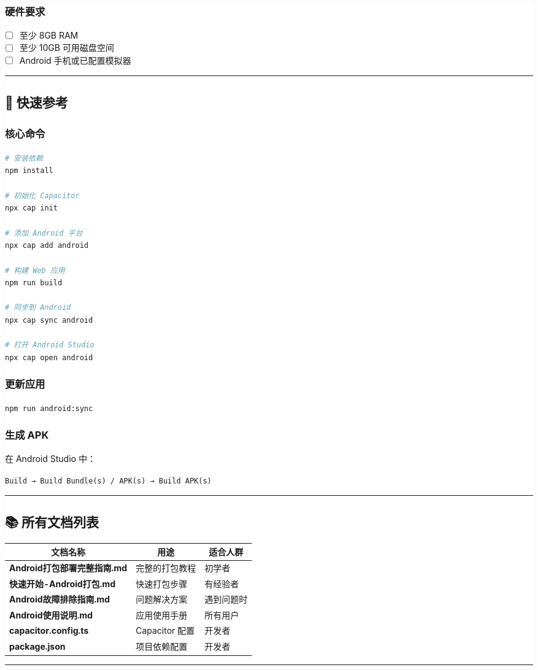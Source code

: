### 硬件要求
- [ ] 至少 8GB RAM
- [ ] 至少 10GB 可用磁盘空间
- [ ] Android 手机或已配置模拟器

---

## 🚀 快速参考

### 核心命令
```bash
# 安装依赖
npm install

# 初始化 Capacitor
npx cap init

# 添加 Android 平台
npx cap add android

# 构建 Web 应用
npm run build

# 同步到 Android
npx cap sync android

# 打开 Android Studio
npx cap open android
```

### 更新应用
```bash
npm run android:sync
```

### 生成 APK
在 Android Studio 中：
```
Build → Build Bundle(s) / APK(s) → Build APK(s)
```

---

## 📚 所有文档列表

| 文档名称 | 用途 | 适合人群 |
|---------|------|---------|
| **Android打包部署完整指南.md** | 完整的打包教程 | 初学者 |
| **快速开始-Android打包.md** | 快速打包步骤 | 有经验者 |
| **Android故障排除指南.md** | 问题解决方案 | 遇到问题时 |
| **Android使用说明.md** | 应用使用手册 | 所有用户 |
| **capacitor.config.ts** | Capacitor 配置 | 开发者 |
| **package.json** | 项目依赖配置 | 开发者 |

---